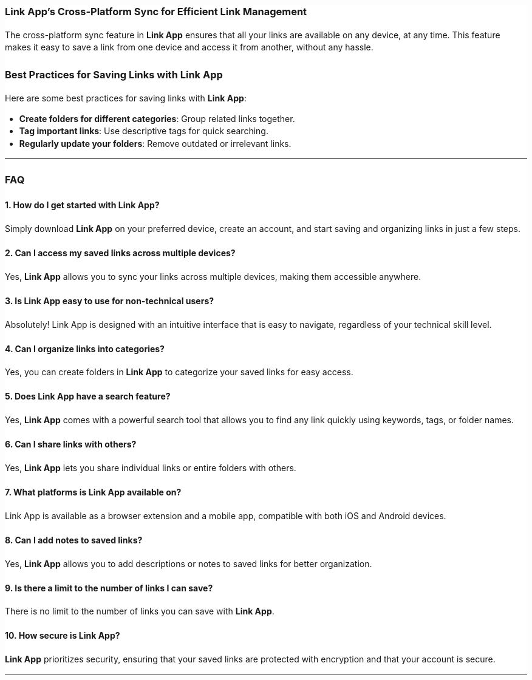 ### Link App’s Cross-Platform Sync for Efficient Link Management

The cross-platform sync feature in **Link App** ensures that all your links are available on any device, at any time. This feature makes it easy to save a link from one device and access it from another, without any hassle.

### Best Practices for Saving Links with Link App

Here are some best practices for saving links with **Link App**:
- **Create folders for different categories**: Group related links together.
- **Tag important links**: Use descriptive tags for quick searching.
- **Regularly update your folders**: Remove outdated or irrelevant links.

---

### FAQ

#### 1. How do I get started with Link App?
Simply download **Link App** on your preferred device, create an account, and start saving and organizing links in just a few steps.

#### 2. Can I access my saved links across multiple devices?
Yes, **Link App** allows you to sync your links across multiple devices, making them accessible anywhere.

#### 3. Is Link App easy to use for non-technical users?
Absolutely! Link App is designed with an intuitive interface that is easy to navigate, regardless of your technical skill level.

#### 4. Can I organize links into categories?
Yes, you can create folders in **Link App** to categorize your saved links for easy access.

#### 5. Does Link App have a search feature?
Yes, **Link App** comes with a powerful search tool that allows you to find any link quickly using keywords, tags, or folder names.

#### 6. Can I share links with others?
Yes, **Link App** lets you share individual links or entire folders with others.

#### 7. What platforms is Link App available on?
Link App is available as a browser extension and a mobile app, compatible with both iOS and Android devices.

#### 8. Can I add notes to saved links?
Yes, **Link App** allows you to add descriptions or notes to saved links for better organization.

#### 9. Is there a limit to the number of links I can save?
There is no limit to the number of links you can save with **Link App**.

#### 10. How secure is Link App?
**Link App** prioritizes security, ensuring that your saved links are protected with encryption and that your account is secure.

---